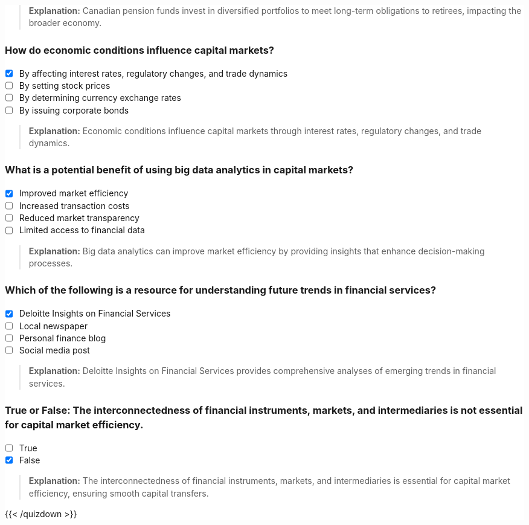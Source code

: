 > **Explanation:** Canadian pension funds invest in diversified portfolios to meet long-term obligations to retirees, impacting the broader economy.

### How do economic conditions influence capital markets?

- [x] By affecting interest rates, regulatory changes, and trade dynamics
- [ ] By setting stock prices
- [ ] By determining currency exchange rates
- [ ] By issuing corporate bonds

> **Explanation:** Economic conditions influence capital markets through interest rates, regulatory changes, and trade dynamics.

### What is a potential benefit of using big data analytics in capital markets?

- [x] Improved market efficiency
- [ ] Increased transaction costs
- [ ] Reduced market transparency
- [ ] Limited access to financial data

> **Explanation:** Big data analytics can improve market efficiency by providing insights that enhance decision-making processes.

### Which of the following is a resource for understanding future trends in financial services?

- [x] Deloitte Insights on Financial Services
- [ ] Local newspaper
- [ ] Personal finance blog
- [ ] Social media post

> **Explanation:** Deloitte Insights on Financial Services provides comprehensive analyses of emerging trends in financial services.

### True or False: The interconnectedness of financial instruments, markets, and intermediaries is not essential for capital market efficiency.

- [ ] True
- [x] False

> **Explanation:** The interconnectedness of financial instruments, markets, and intermediaries is essential for capital market efficiency, ensuring smooth capital transfers.

{{< /quizdown >}}
